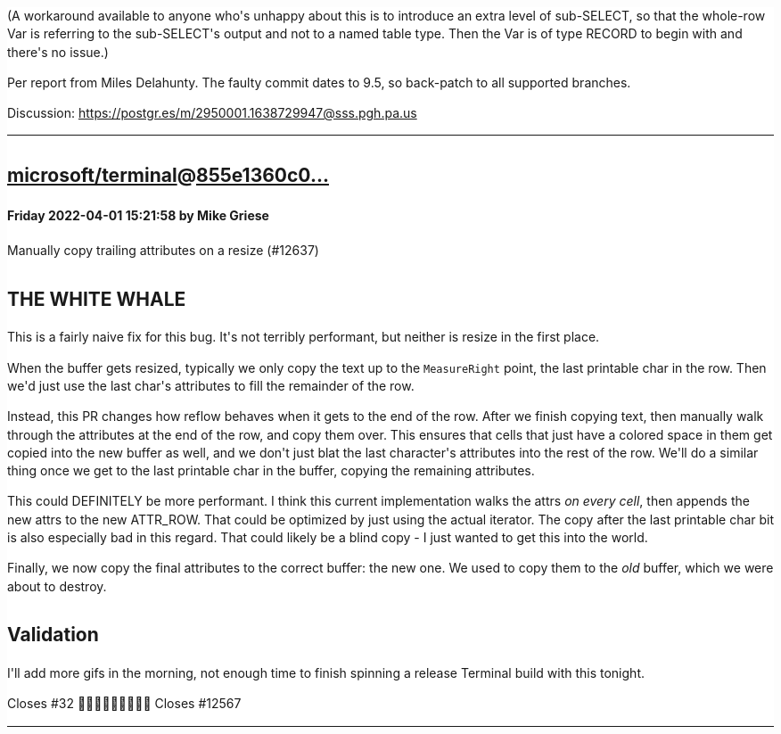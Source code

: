 (A workaround available to anyone who's unhappy about this is to
introduce an extra level of sub-SELECT, so that the whole-row Var is
referring to the sub-SELECT's output and not to a named table type.
Then the Var is of type RECORD to begin with and there's no issue.)

Per report from Miles Delahunty.  The faulty commit dates to 9.5,
so back-patch to all supported branches.

Discussion: https://postgr.es/m/2950001.1638729947@sss.pgh.pa.us

---
## [microsoft/terminal](https://github.com/microsoft/terminal)@[855e1360c0...](https://github.com/microsoft/terminal/commit/855e1360c0ff810decf862f1d90e15b5f49e7bbd)
#### Friday 2022-04-01 15:21:58 by Mike Griese

Manually copy trailing attributes on a resize (#12637)

## THE WHITE WHALE

This is a fairly naive fix for this bug. It's not terribly performant,
but neither is resize in the first place.

When the buffer gets resized, typically we only copy the text up to the
`MeasureRight` point, the last printable char in the row. Then we'd just
use the last char's attributes to fill the remainder of the row. 

Instead, this PR changes how reflow behaves when it gets to the end of
the row. After we finish copying text, then manually walk through the
attributes at the end of the row, and copy them over. This ensures that
cells that just have a colored space in them get copied into the new
buffer as well, and we don't just blat the last character's attributes
into the rest of the row. We'll do a similar thing once we get to the
last printable char in the buffer, copying the remaining attributes.

This could DEFINITELY be more performant. I think this current
implementation walks the attrs _on every cell_, then appends the new
attrs to the new ATTR_ROW. That could be optimized by just using the
actual iterator. The copy after the last printable char bit is also
especially bad in this regard. That could likely be a blind copy - I
just wanted to get this into the world.

Finally, we now copy the final attributes to the correct buffer: the new
one.  We used to copy them to the _old_ buffer, which we were about to
destroy.

## Validation

I'll add more gifs in the morning, not enough time to finish spinning a
release Terminal build with this tonight. 

Closes #32 🎉🎉🎉🎉🎉🎉🎉🎉🎉
Closes #12567

---